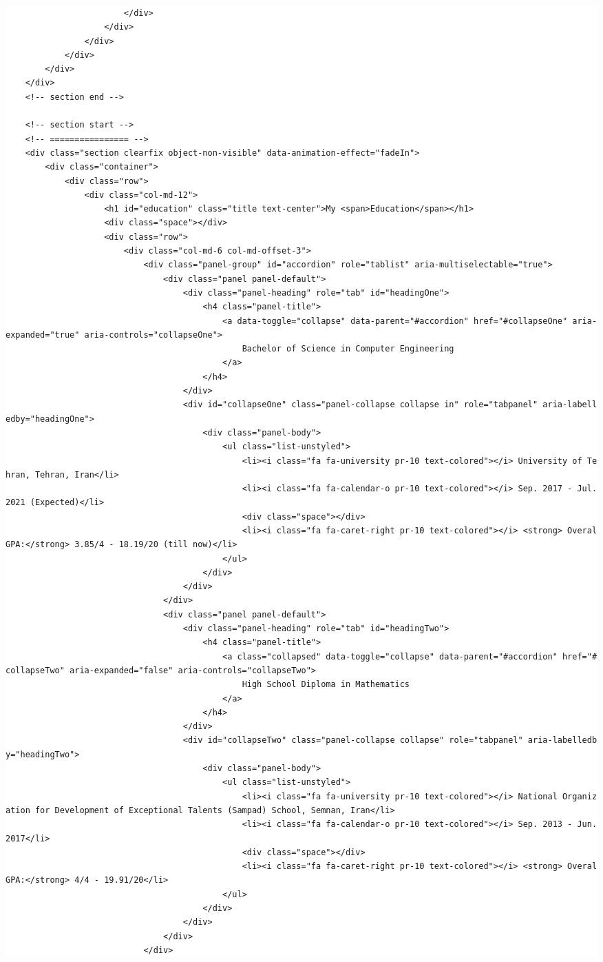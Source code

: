 							</div>
						</div>
					</div>
				</div>
			</div>
		</div>
		<!-- section end -->

		<!-- section start -->
		<!-- ================ -->
		<div class="section clearfix object-non-visible" data-animation-effect="fadeIn">
			<div class="container">
				<div class="row">
					<div class="col-md-12">
						<h1 id="education" class="title text-center">My <span>Education</span></h1>
						<div class="space"></div>
						<div class="row">
							<div class="col-md-6 col-md-offset-3">
								<div class="panel-group" id="accordion" role="tablist" aria-multiselectable="true">
									<div class="panel panel-default">
										<div class="panel-heading" role="tab" id="headingOne">
											<h4 class="panel-title">
												<a data-toggle="collapse" data-parent="#accordion" href="#collapseOne" aria-expanded="true" aria-controls="collapseOne">
													Bachelor of Science in Computer Engineering
												</a>
											</h4>
										</div>
										<div id="collapseOne" class="panel-collapse collapse in" role="tabpanel" aria-labelledby="headingOne">
											<div class="panel-body">
												<ul class="list-unstyled">
													<li><i class="fa fa-university pr-10 text-colored"></i> University of Tehran, Tehran, Iran</li>
													<li><i class="fa fa-calendar-o pr-10 text-colored"></i> Sep. 2017 - Jul. 2021 (Expected)</li>
													<div class="space"></div>
													<li><i class="fa fa-caret-right pr-10 text-colored"></i> <strong> Overal GPA:</strong> 3.85/4 - 18.19/20 (till now)</li>
												</ul>
											</div>
										</div>
									</div>
									<div class="panel panel-default">
										<div class="panel-heading" role="tab" id="headingTwo">
											<h4 class="panel-title">
												<a class="collapsed" data-toggle="collapse" data-parent="#accordion" href="#collapseTwo" aria-expanded="false" aria-controls="collapseTwo">
													High School Diploma in Mathematics
												</a>
											</h4>
										</div>
										<div id="collapseTwo" class="panel-collapse collapse" role="tabpanel" aria-labelledby="headingTwo">
											<div class="panel-body">
												<ul class="list-unstyled">
													<li><i class="fa fa-university pr-10 text-colored"></i> National Organization for Development of Exceptional Talents (Sampad) School, Semnan, Iran</li>
													<li><i class="fa fa-calendar-o pr-10 text-colored"></i> Sep. 2013 - Jun. 2017</li>
													<div class="space"></div>
													<li><i class="fa fa-caret-right pr-10 text-colored"></i> <strong> Overal GPA:</strong> 4/4 - 19.91/20</li>
												</ul>
											</div>
										</div>
									</div>
								</div>